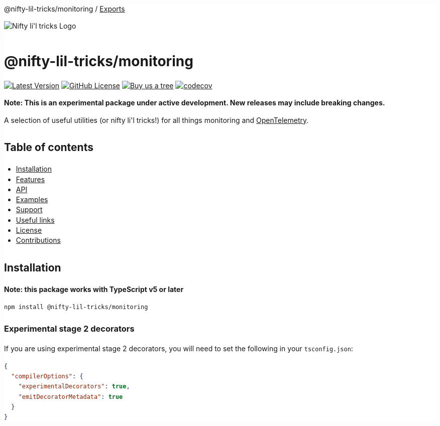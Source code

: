 @nifty-lil-tricks/monitoring / [Exports](modules.md)

![Nifty li'l tricks Logo](https://raw.githubusercontent.com/nifty-lil-tricks/assets/main/nifty-lil-tricks-logo.png)

# @nifty-lil-tricks/monitoring

[![Latest Version](https://img.shields.io/npm/v/@nifty-lil-tricks/monitoring?style=flat-square)](https://www.npmjs.com/package/@nifty-lil-tricks/monitoring)
[![GitHub License](https://img.shields.io/github/license/nifty-lil-tricks/monitoring?style=flat-square)](https://raw.githubusercontent.com/nifty-lil-tricks/monitoring/main/LICENSE)
[![Buy us a tree](https://img.shields.io/badge/Treeware-%F0%9F%8C%B3-lightgreen)](https://plant.treeware.earth/nifty-lil-tricks/monitoring)
[![codecov](https://codecov.io/gh/nifty-lil-tricks/monitoring/branch/main/graph/badge.svg)](https://codecov.io/gh/nifty-lil-tricks/monitoring)

**Note: This is an experimental package under active development. New releases
may include breaking changes.**

A selection of useful utilities (or nifty li'l tricks!) for all things
monitoring and [OpenTelemetry](https://opentelemetry.io/).

## Table of contents

- [Installation](#installation)
- [Features](#features)
- [API](#api)
- [Examples](#examples)
- [Support](#support)
- [Useful links](#useful-links)
- [License](#license)
- [Contributions](#contributions)

## Installation

**Note: this package works with TypeScript v5 or later**

```shell
npm install @nifty-lil-tricks/monitoring
```

### Experimental stage 2 decorators

If you are using experimental stage 2 decorators, you will need to set the
following in your `tsconfig.json`:

```json
{
  "compilerOptions": {
    "experimentalDecorators": true,
    "emitDecoratorMetadata": true
  }
}
```
